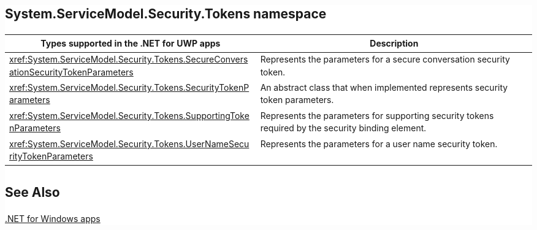## System.ServiceModel.Security.Tokens namespace  
  
|Types supported in the .NET for UWP apps|Description|  
|----------------------------------------------------------------------------------------------|-----------------|  
|<xref:System.ServiceModel.Security.Tokens.SecureConversationSecurityTokenParameters>|Represents the parameters for a secure conversation security token.|  
|<xref:System.ServiceModel.Security.Tokens.SecurityTokenParameters>|An abstract class that when implemented represents security token parameters.|  
|<xref:System.ServiceModel.Security.Tokens.SupportingTokenParameters>|Represents the parameters for supporting security tokens required by the security binding element.|  
|<xref:System.ServiceModel.Security.Tokens.UserNameSecurityTokenParameters>|Represents the parameters for a user name security token.|  
  
## See Also  
 [.NET for Windows apps](../net-uwp/dotnet-for-windows-apps.md)